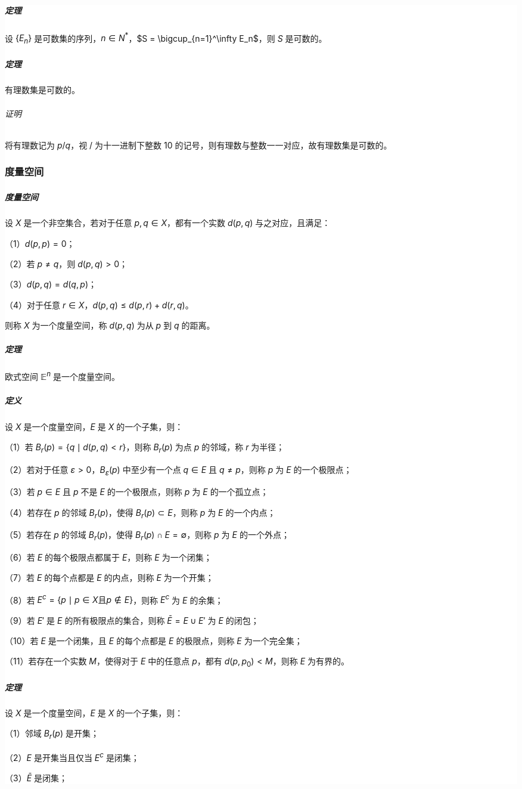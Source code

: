 ##### 定理
设 $\{E_n\}$ 是可数集的序列，$n \in N^{\ast}$，$S = \bigcup_{n=1}^\infty E_n$，则 $S$ 是可数的。

##### 定理
有理数集是可数的。

###### 证明
将有理数记为 $p/q$，视 $/$ 为十一进制下整数 $10$ 的记号，则有理数与整数一一对应，故有理数集是可数的。


### 度量空间

##### 度量空间
设 $X$ 是一个非空集合，若对于任意 $p, q \in X$，都有一个实数 $d(p, q)$ 与之对应，且满足：

（1）$d(p, p) = 0$；

（2）若 $p \ne q$，则 $d(p, q) > 0$；

（3）$d(p, q) = d(q, p)$；

（4）对于任意 $r \in X$，$d(p, q) \leq d(p, r) + d(r, q)$。

则称 $X$ 为一个度量空间，称 $d(p, q)$ 为从 $p$ 到 $q$ 的距离。

##### 定理
欧式空间 $\mathbb{E}^n$ 是一个度量空间。

##### 定义
设 $X$ 是一个度量空间，$E$ 是 $X$ 的一个子集，则：

（1）若 $B_r(p) = \{q \mid d(p, q) < r\}$，则称 $B_r(p)$ 为点 $p$ 的邻域，称 $r$ 为半径；

（2）若对于任意 $\varepsilon > 0$，$B_\varepsilon(p)$ 中至少有一个点 $q \in E$ 且 $q \ne p$，则称 $p$ 为 $E$ 的一个极限点；

（3）若 $p \in E$ 且 $p$ 不是 $E$ 的一个极限点，则称 $p$ 为 $E$ 的一个孤立点；

（4）若存在 $p$ 的邻域 $B_r(p)$，使得 $B_r(p) \subset E$，则称 $p$ 为 $E$ 的一个内点；

（5）若存在 $p$ 的邻域 $B_r(p)$，使得 $B_r(p) \cap E = \emptyset$，则称 $p$ 为 $E$ 的一个外点；

（6）若 $E$ 的每个极限点都属于 $E$，则称 $E$ 为一个闭集；

（7）若 $E$ 的每个点都是 $E$ 的内点，则称 $E$ 为一个开集；

（8）若 $E^c = \{p \mid p \in X \text{且} p \notin E\}$，则称 $E^c$ 为 $E$ 的余集；

（9）若 $E'$ 是 $E$ 的所有极限点的集合，则称 $\bar{E} = E \cup E'$ 为 $E$ 的闭包；

（10）若 $E$ 是一个闭集，且 $E$ 的每个点都是 $E$ 的极限点，则称 $E$ 为一个完全集；

（11）若存在一个实数 $M$，使得对于 $E$ 中的任意点 $p$，都有 $d(p, p_0) < M$，则称 $E$ 为有界的。

##### 定理
设 $X$ 是一个度量空间，$E$ 是 $X$ 的一个子集，则：

（1）邻域 $B_r(p)$ 是开集；

（2）$E$ 是开集当且仅当 $E^c$ 是闭集；

（3）$\bar{E}$ 是闭集；
